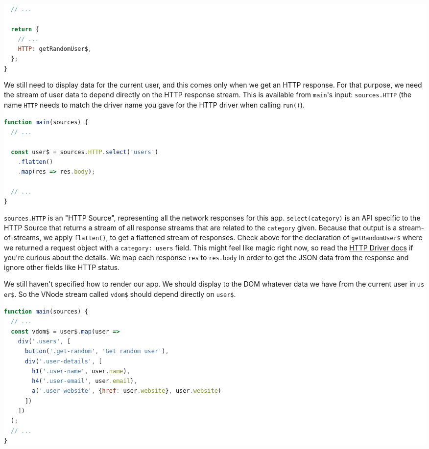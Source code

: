 ```javascript
  // ...

  return {
    // ...
    HTTP: getRandomUser$,
  };
}
```

We still need to display data for the current user, and this comes only when we get an HTTP response. For that purpose, we need the stream of user data to depend directly on the HTTP response stream. This is available from `main`'s input: `sources.HTTP` (the name `HTTP` needs to match the driver name you gave for the HTTP driver when calling `run()`).

```javascript
function main(sources) {
  // ...

  const user$ = sources.HTTP.select('users')
    .flatten()
    .map(res => res.body);

  // ...
}
```

`sources.HTTP` is an "HTTP Source", representing all the network responses for this app. `select(category)` is an API specific to the HTTP Source that returns a stream of all response streams that are related to the `category` given. Because that output is a stream-of-streams, we apply `flatten()`, to get a flattened stream of responses. Check above for the declaration of `getRandomUser$` where we returned a request object with a `category: users` field. This might feel like magic right now, so read the [HTTP Driver docs](https://github.com/cyclejs/cyclejs/tree/master/http) if you're curious about the details. We map each response `res` to `res.body` in order to get the JSON data from the response and ignore other fields like HTTP status.

We still haven't specified how to render our app. We should display to the DOM whatever data we have from the current user in `user$`. So the VNode stream called `vdom$` should depend directly on `user$`.

```javascript
function main(sources) {
  // ...
  const vdom$ = user$.map(user =>
    div('.users', [
      button('.get-random', 'Get random user'),
      div('.user-details', [
        h1('.user-name', user.name),
        h4('.user-email', user.email),
        a('.user-website', {href: user.website}, user.website)
      ])
    ])
  );
  // ...
}
```
